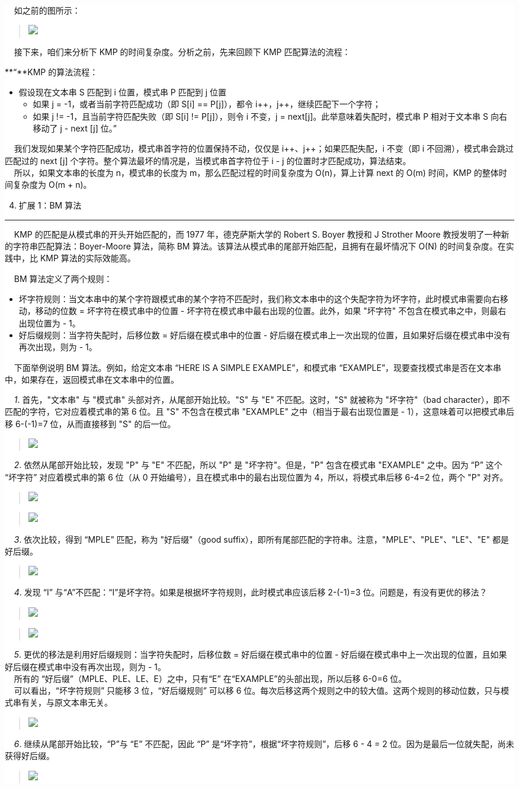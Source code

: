     如之前的图所示：

> ![](https://img-blog.csdn.net/20140812223633281)

    接下来，咱们来分析下 KMP 的时间复杂度。分析之前，先来回顾下 KMP 匹配算法的流程：

**“**KMP 的算法流程：

*   假设现在文本串 S 匹配到 i 位置，模式串 P 匹配到 j 位置
    *   如果 j = -1，或者当前字符匹配成功（即 S[i] == P[j]），都令 i++，j++，继续匹配下一个字符；
    *   如果 j != -1，且当前字符匹配失败（即 S[i] != P[j]），则令 i 不变，j = next[j]。此举意味着失配时，模式串 P 相对于文本串 S 向右移动了 j - next [j] 位。”

    我们发现如果某个字符匹配成功，模式串首字符的位置保持不动，仅仅是 i++、j++；如果匹配失配，i 不变（即 i 不回溯），模式串会跳过匹配过的 next [j] 个字符。整个算法最坏的情况是，当模式串首字符位于 i - j 的位置时才匹配成功，算法结束。  
    所以，如果文本串的长度为 n，模式串的长度为 m，那么匹配过程的时间复杂度为 O(n)，算上计算 next 的 O(m) 时间，KMP 的整体时间复杂度为 O(m + n)。

4. 扩展 1：BM 算法
-------------

    KMP 的匹配是从模式串的开头开始匹配的，而 1977 年，德克萨斯大学的 Robert S. Boyer 教授和 J Strother Moore 教授发明了一种新的字符串匹配算法：Boyer-Moore 算法，简称 BM 算法。该算法从模式串的尾部开始匹配，且拥有在最坏情况下 O(N) 的时间复杂度。在实践中，比 KMP 算法的实际效能高。

    BM 算法定义了两个规则：

*   坏字符规则：当文本串中的某个字符跟模式串的某个字符不匹配时，我们称文本串中的这个失配字符为坏字符，此时模式串需要向右移动，移动的位数 = 坏字符在模式串中的位置 - 坏字符在模式串中最右出现的位置。此外，如果 "坏字符" 不包含在模式串之中，则最右出现位置为 - 1。
*   好后缀规则：当字符失配时，后移位数 = 好后缀在模式串中的位置 - 好后缀在模式串上一次出现的位置，且如果好后缀在模式串中没有再次出现，则为 - 1。

    下面举例说明 BM 算法。例如，给定文本串 “HERE IS A SIMPLE EXAMPLE”，和模式串 “EXAMPLE”，现要查找模式串是否在文本串中，如果存在，返回模式串在文本串中的位置。

    _1_. 首先，"文本串" 与 "模式串" 头部对齐，从尾部开始比较。"S" 与 "E" 不匹配。这时，"S" 就被称为 "坏字符"（bad character），即不匹配的字符，它对应着模式串的第 6 位。且 "S" 不包含在模式串 "EXAMPLE" 之中（相当于最右出现位置是 - 1），这意味着可以把模式串后移 6-(-1)=7 位，从而直接移到 "S" 的后一位。

> ![](https://img-blog.csdn.net/20140728192101322)

    _2_. 依然从尾部开始比较，发现 "P" 与 "E" 不匹配，所以 "P" 是 "坏字符"。但是，"P" 包含在模式串 "EXAMPLE" 之中。因为 “P” 这个 “坏字符” 对应着模式串的第 6 位（从 0 开始编号），且在模式串中的最右出现位置为 4，所以，将模式串后移 6-4=2 位，两个 "P" 对齐。

> ![](https://img-blog.csdn.net/20140728192109185)

> ![](https://img-blog.csdn.net/20140728192118623)

    _3_. 依次比较，得到 “MPLE” 匹配，称为 "好后缀"（good suffix），即所有尾部匹配的字符串。注意，"MPLE"、"PLE"、"LE"、"E" 都是好后缀。

> ![](https://img-blog.csdn.net/20140728193254930)

    _4_. 发现 “I” 与“A”不匹配：“I”是坏字符。如果是根据坏字符规则，此时模式串应该后移 2-(-1)=3 位。问题是，有没有更优的移法？

> ![](https://img-blog.csdn.net/20140728193420403)

> ![](https://img-blog.csdn.net/20140728193428671)

    _5_. 更优的移法是利用好后缀规则：当字符失配时，后移位数 = 好后缀在模式串中的位置 - 好后缀在模式串中上一次出现的位置，且如果好后缀在模式串中没有再次出现，则为 - 1。  
    所有的 “好后缀”（MPLE、PLE、LE、E）之中，只有“E” 在“EXAMPLE”的头部出现，所以后移 6-0=6 位。  
    可以看出，“坏字符规则” 只能移 3 位，“好后缀规则” 可以移 6 位。每次后移这两个规则之中的较大值。这两个规则的移动位数，只与模式串有关，与原文本串无关。

> ![](https://img-blog.csdn.net/20140728194226031)

    _6_. 继续从尾部开始比较，“P”与 “E” 不匹配，因此 “P” 是“坏字符”，根据“坏字符规则”，后移 6 - 4 = 2 位。因为是最后一位就失配，尚未获得好后缀。

> ![](https://img-blog.csdn.net/20140728194006343)
